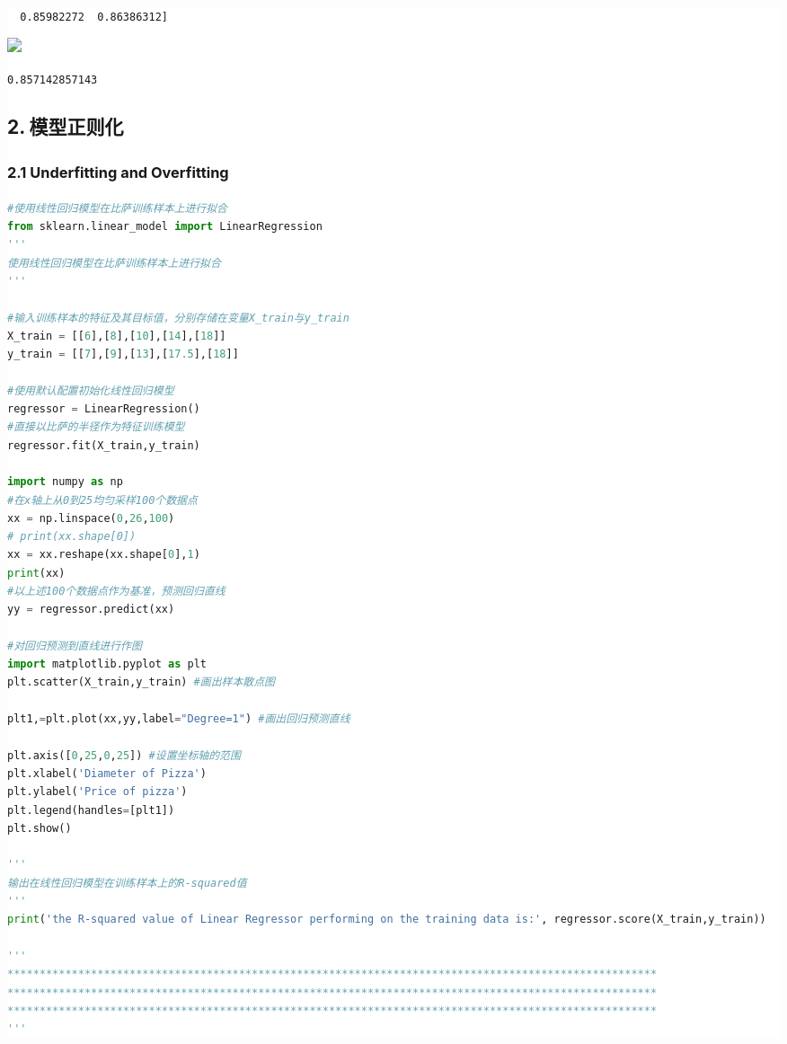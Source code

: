       0.85982272  0.86386312]
    


![](https://raw.githubusercontent.com/xiezhongzhao/blog/gh-pages/_posts/Skills%20of%20debugging%20model/output_6_1.png)


    0.857142857143
    

## 2. 模型正则化

### 2.1 Underfitting and Overfitting


```python
#使用线性回归模型在比萨训练样本上进行拟合
from sklearn.linear_model import LinearRegression
'''
使用线性回归模型在比萨训练样本上进行拟合
'''

#输入训练样本的特征及其目标值，分别存储在变量X_train与y_train
X_train = [[6],[8],[10],[14],[18]]
y_train = [[7],[9],[13],[17.5],[18]]

#使用默认配置初始化线性回归模型
regressor = LinearRegression()
#直接以比萨的半径作为特征训练模型
regressor.fit(X_train,y_train)

import numpy as np
#在x轴上从0到25均匀采样100个数据点
xx = np.linspace(0,26,100)
# print(xx.shape[0])
xx = xx.reshape(xx.shape[0],1)
print(xx)
#以上述100个数据点作为基准，预测回归直线
yy = regressor.predict(xx)

#对回归预测到直线进行作图
import matplotlib.pyplot as plt
plt.scatter(X_train,y_train) #画出样本散点图

plt1,=plt.plot(xx,yy,label="Degree=1") #画出回归预测直线

plt.axis([0,25,0,25]) #设置坐标轴的范围
plt.xlabel('Diameter of Pizza')
plt.ylabel('Price of pizza')
plt.legend(handles=[plt1])
plt.show()

'''
输出在线性回归模型在训练样本上的R-squared值
'''
print('the R-squared value of Linear Regressor performing on the training data is:', regressor.score(X_train,y_train))

'''
*****************************************************************************************************
*****************************************************************************************************
*****************************************************************************************************
'''
```